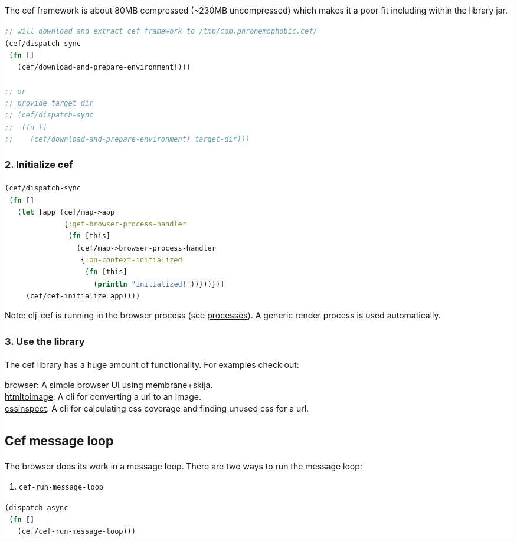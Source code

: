 The cef framework is about 80MB compressed (~230MB uncompressed) which makes it a poor fit including within the library jar. 

```clojure
;; will download and extract cef framework to /tmp/com.phronemophobic.cef/
(cef/dispatch-sync
 (fn []
   (cef/download-and-prepare-environment!)))

;; or 
;; provide target dir
;; (cef/dispatch-sync
;;  (fn []
;;    (cef/download-and-prepare-environment! target-dir)))
```

### 2. Initialize cef


```clojure
(cef/dispatch-sync
 (fn []
   (let [app (cef/map->app
              {:get-browser-process-handler
               (fn [this]
                 (cef/map->browser-process-handler
                  {:on-context-initialized
                   (fn [this]
                     (println "initialized!"))}))})]
     (cef/cef-initialize app))))
```

Note: clj-cef is running in the browser process (see [processes](https://bitbucket.org/chromiumembedded/cef/wiki/GeneralUsage#markdown-header-processes)). A generic render process is used automatically.

### 3. Use the library

The cef library has a huge amount of functionality. For examples check out:

[browser](examples/browser): A simple browser UI using membrane+skija.  
[htmltoimage](examples/htmltoimage): A cli for converting a url to an image.  
[cssinspect](examples/cssinspect): A cli for calculating css coverage and finding unused css for a url.  

## Cef message loop

The browser does its work in a message loop. There are two ways to run the message loop:

1. `cef-run-message-loop`

```clojure
(dispatch-async
 (fn []
   (cef/cef-run-message-loop)))
```
